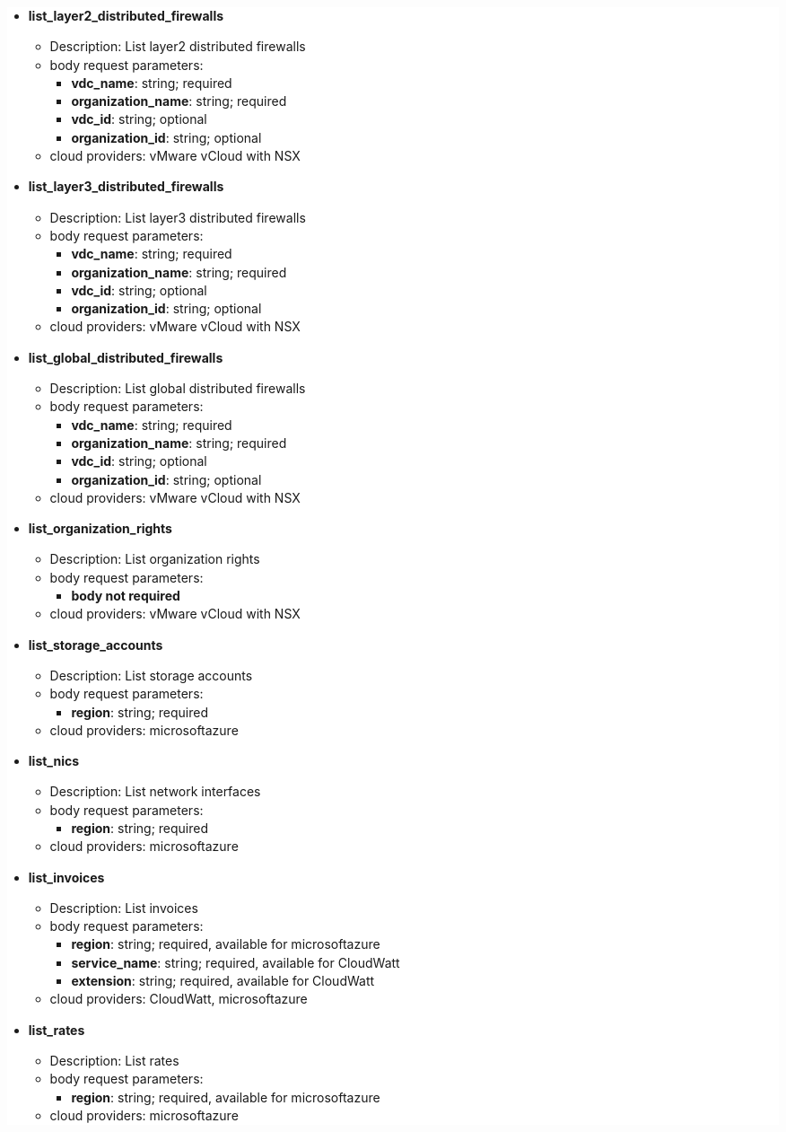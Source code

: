 - **list_layer2_distributed_firewalls**
  - Description: List layer2 distributed firewalls
  - body request parameters:
      - **vdc_name**: string; required
      - **organization_name**: string; required
      - **vdc_id**: string; optional
      - **organization_id**: string; optional
  - cloud providers: vMware vCloud with NSX

- **list_layer3_distributed_firewalls**
  - Description: List layer3 distributed firewalls
  - body request parameters:
      - **vdc_name**: string; required
      - **organization_name**: string; required
      - **vdc_id**: string; optional
      - **organization_id**: string; optional
  - cloud providers: vMware vCloud with NSX

- **list_global_distributed_firewalls**
  - Description: List global distributed firewalls
  - body request parameters:
      - **vdc_name**: string; required
      - **organization_name**: string; required
      - **vdc_id**: string; optional
      - **organization_id**: string; optional
  - cloud providers: vMware vCloud with NSX

- **list_organization_rights**
  - Description: List organization rights
  - body request parameters:
      - **body not required**
  - cloud providers: vMware vCloud with NSX

- **list_storage_accounts**
  - Description: List storage accounts
  - body request parameters:
      - **region**: string; required
  - cloud providers: microsoftazure

- **list_nics**
  - Description: List network interfaces
  - body request parameters:
      - **region**: string; required
  - cloud providers: microsoftazure

- **list_invoices**
  - Description: List invoices
  - body request parameters:
      - **region**: string; required, available for microsoftazure
      - **service_name**: string; required, available for CloudWatt
      - **extension**: string; required, available for CloudWatt
  - cloud providers: CloudWatt, microsoftazure

- **list_rates**
  - Description: List rates
  - body request parameters:
      - **region**: string; required, available for microsoftazure
  - cloud providers: microsoftazure
